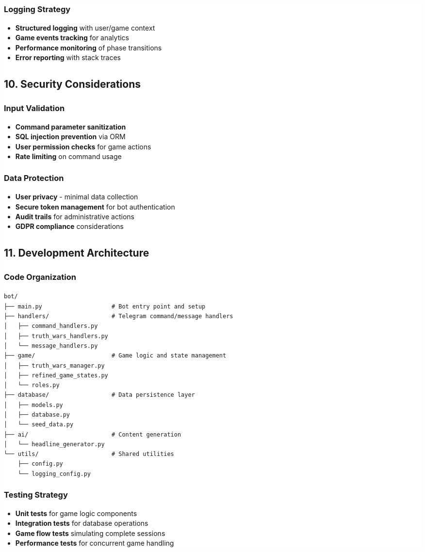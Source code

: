 ### Logging Strategy
- **Structured logging** with user/game context
- **Game events tracking** for analytics
- **Performance monitoring** of phase transitions
- **Error reporting** with stack traces

## 10. Security Considerations

### Input Validation
- **Command parameter sanitization**
- **SQL injection prevention** via ORM
- **User permission checks** for game actions
- **Rate limiting** on command usage

### Data Protection
- **User privacy** - minimal data collection
- **Secure token management** for bot authentication
- **Audit trails** for administrative actions
- **GDPR compliance** considerations

## 11. Development Architecture

### Code Organization
```
bot/
├── main.py                    # Bot entry point and setup
├── handlers/                  # Telegram command/message handlers
│   ├── command_handlers.py
│   ├── truth_wars_handlers.py
│   └── message_handlers.py
├── game/                      # Game logic and state management
│   ├── truth_wars_manager.py
│   ├── refined_game_states.py
│   └── roles.py
├── database/                  # Data persistence layer
│   ├── models.py
│   ├── database.py
│   └── seed_data.py
├── ai/                        # Content generation
│   └── headline_generator.py
└── utils/                     # Shared utilities
    ├── config.py
    └── logging_config.py
```

### Testing Strategy
- **Unit tests** for game logic components
- **Integration tests** for database operations
- **Game flow tests** simulating complete sessions
- **Performance tests** for concurrent game handling
